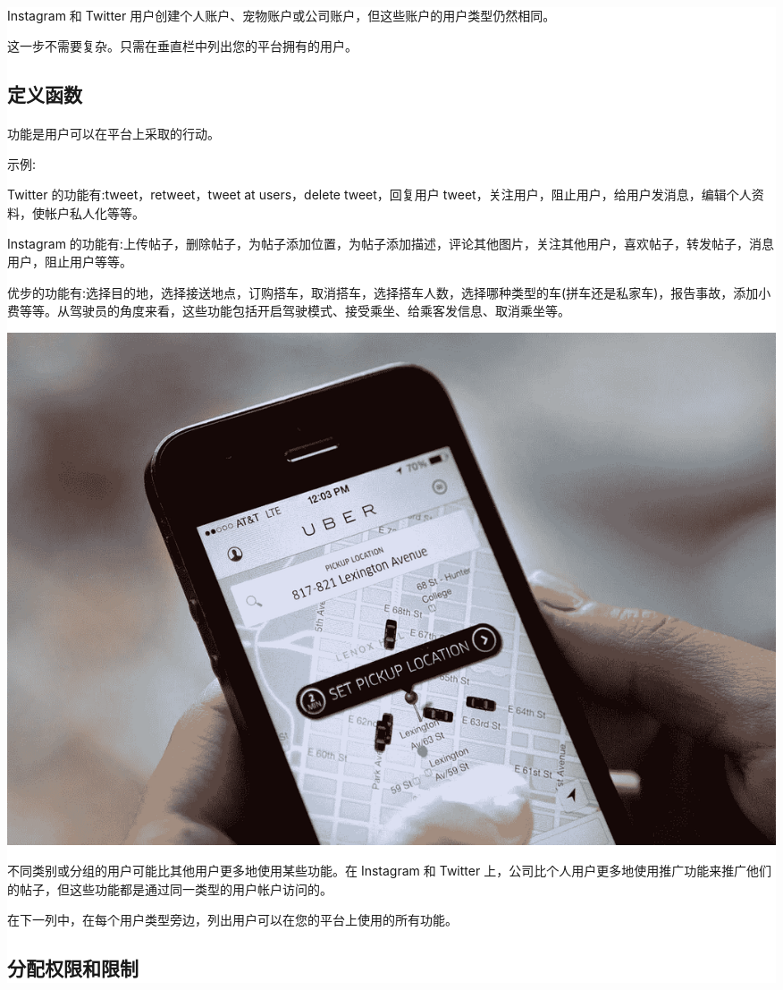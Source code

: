 
Instagram 和 Twitter 用户创建个人账户、宠物账户或公司账户，但这些账户的用户类型仍然相同。

这一步不需要复杂。只需在垂直栏中列出您的平台拥有的用户。

## 定义函数

功能是用户可以在平台上采取的行动。

示例:

Twitter 的功能有:tweet，retweet，tweet at users，delete tweet，回复用户 tweet，关注用户，阻止用户，给用户发消息，编辑个人资料，使帐户私人化等等。

Instagram 的功能有:上传帖子，删除帖子，为帖子添加位置，为帖子添加描述，评论其他图片，关注其他用户，喜欢帖子，转发帖子，消息用户，阻止用户等等。

优步的功能有:选择目的地，选择接送地点，订购搭车，取消搭车，选择搭车人数，选择哪种类型的车(拼车还是私家车)，报告事故，添加小费等等。从驾驶员的角度来看，这些功能包括开启驾驶模式、接受乘坐、给乘客发信息、取消乘坐等。

![](img/b5a95cdb8bf86e233b4054145c11ce9f.png)

不同类别或分组的用户可能比其他用户更多地使用某些功能。在 Instagram 和 Twitter 上，公司比个人用户更多地使用推广功能来推广他们的帖子，但这些功能都是通过同一类型的用户帐户访问的。

在下一列中，在每个用户类型旁边，列出用户可以在您的平台上使用的所有功能。

## 分配权限和限制
